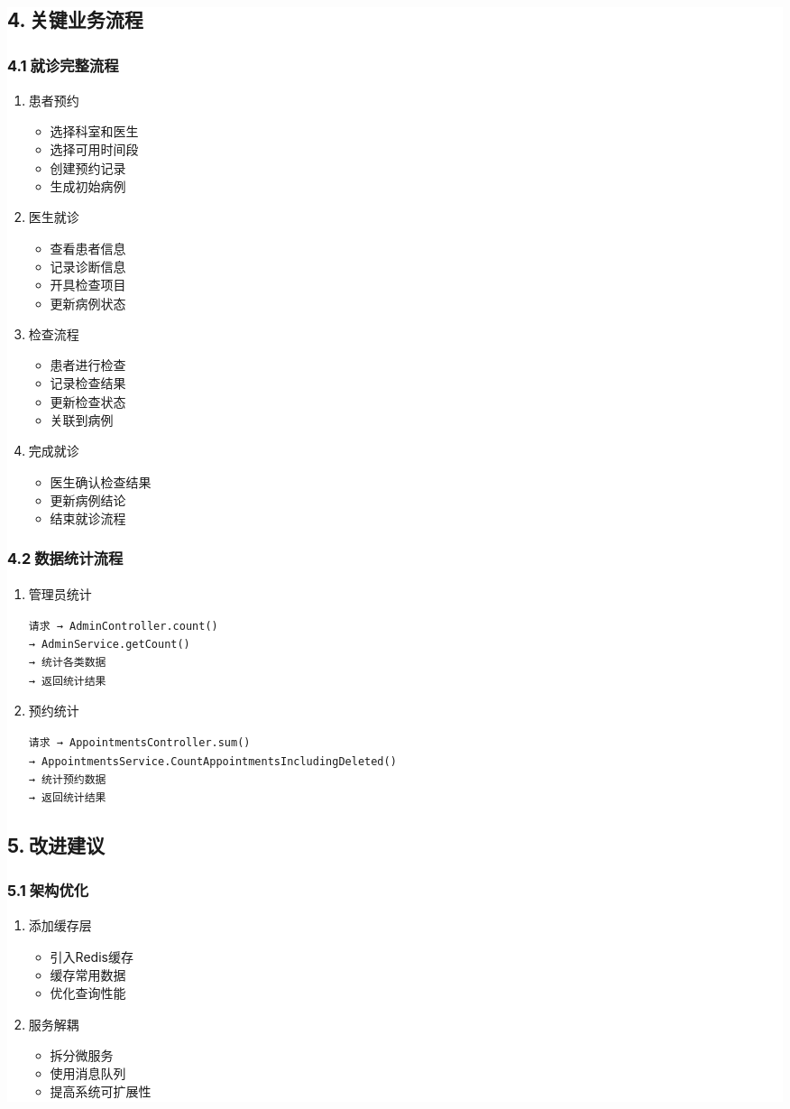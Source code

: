 ## 4. 关键业务流程

### 4.1 就诊完整流程
1. 患者预约
   - 选择科室和医生
   - 选择可用时间段
   - 创建预约记录
   - 生成初始病例

2. 医生就诊
   - 查看患者信息
   - 记录诊断信息
   - 开具检查项目
   - 更新病例状态

3. 检查流程
   - 患者进行检查
   - 记录检查结果
   - 更新检查状态
   - 关联到病例

4. 完成就诊
   - 医生确认检查结果
   - 更新病例结论
   - 结束就诊流程

### 4.2 数据统计流程
1. 管理员统计
   ```
   请求 → AdminController.count()
   → AdminService.getCount()
   → 统计各类数据
   → 返回统计结果
   ```

2. 预约统计
   ```
   请求 → AppointmentsController.sum()
   → AppointmentsService.CountAppointmentsIncludingDeleted()
   → 统计预约数据
   → 返回统计结果
   ```

## 5. 改进建议

### 5.1 架构优化
1. 添加缓存层
   - 引入Redis缓存
   - 缓存常用数据
   - 优化查询性能

2. 服务解耦
   - 拆分微服务
   - 使用消息队列
   - 提高系统可扩展性
